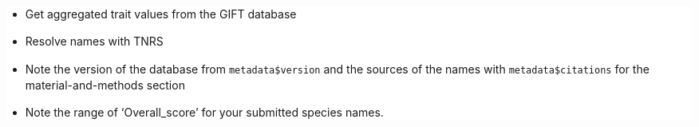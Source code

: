 - Get aggregated trait values from the GIFT database

- Resolve names with TNRS

- Note the version of the database from `metadata$version` and the
  sources of the names with `metadata$citations` for the
  material-and-methods section

- Note the range of ‘Overall_score’ for your submitted species names.
